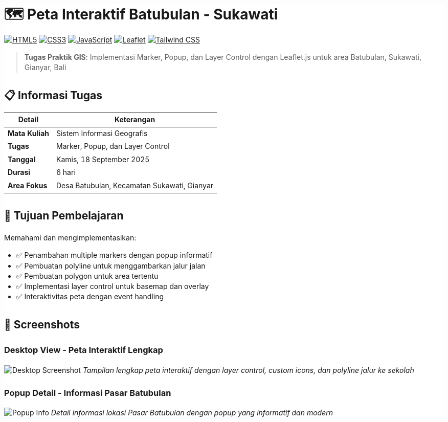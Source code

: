 # 🗺️ Peta Interaktif Batubulan - Sukawati

[![HTML5](https://img.shields.io/badge/HTML5-E34F26?style=for-the-badge&logo=html5&logoColor=white)](https://developer.mozilla.org/en-US/docs/Web/HTML)
[![CSS3](https://img.shields.io/badge/CSS3-1572B6?style=for-the-badge&logo=css3&logoColor=white)](https://developer.mozilla.org/en-US/docs/Web/CSS)
[![JavaScript](https://img.shields.io/badge/JavaScript-F7DF1E?style=for-the-badge&logo=javascript&logoColor=black)](https://developer.mozilla.org/en-US/docs/Web/JavaScript)
[![Leaflet](https://img.shields.io/badge/Leaflet-199900?style=for-the-badge&logo=leaflet&logoColor=white)](https://leafletjs.com/)
[![Tailwind CSS](https://img.shields.io/badge/Tailwind_CSS-38B2AC?style=for-the-badge&logo=tailwind-css&logoColor=white)](https://tailwindcss.com/)

> **Tugas Praktik GIS**: Implementasi Marker, Popup, dan Layer Control dengan Leaflet.js untuk area Batubulan, Sukawati, Gianyar, Bali

## 📋 Informasi Tugas

| Detail | Keterangan |
|--------|------------|
| **Mata Kuliah** | Sistem Informasi Geografis |
| **Tugas** | Marker, Popup, dan Layer Control |
| **Tanggal** | Kamis, 18 September 2025 |
| **Durasi** | 6 hari |
| **Area Fokus** | Desa Batubulan, Kecamatan Sukawati, Gianyar |

## 🎯 Tujuan Pembelajaran

Memahami dan mengimplementasikan:
- ✅ Penambahan multiple markers dengan popup informatif
- ✅ Pembuatan polyline untuk menggambarkan jalur jalan
- ✅ Pembuatan polygon untuk area tertentu
- ✅ Implementasi layer control untuk basemap dan overlay
- ✅ Interaktivitas peta dengan event handling

## 📸 Screenshots

### Desktop View - Peta Interaktif Lengkap
![Desktop Screenshot](screenshots/Screenshot%202025-09-19%20at%2013.58.18.png)
*Tampilan lengkap peta interaktif dengan layer control, custom icons, dan polyline jalur ke sekolah*

### Popup Detail - Informasi Pasar Batubulan
![Popup Info](screenshots/Screenshot%202025-09-19%20at%2013.59.16.png)
*Detail informasi lokasi Pasar Batubulan dengan popup yang informatif dan modern*
